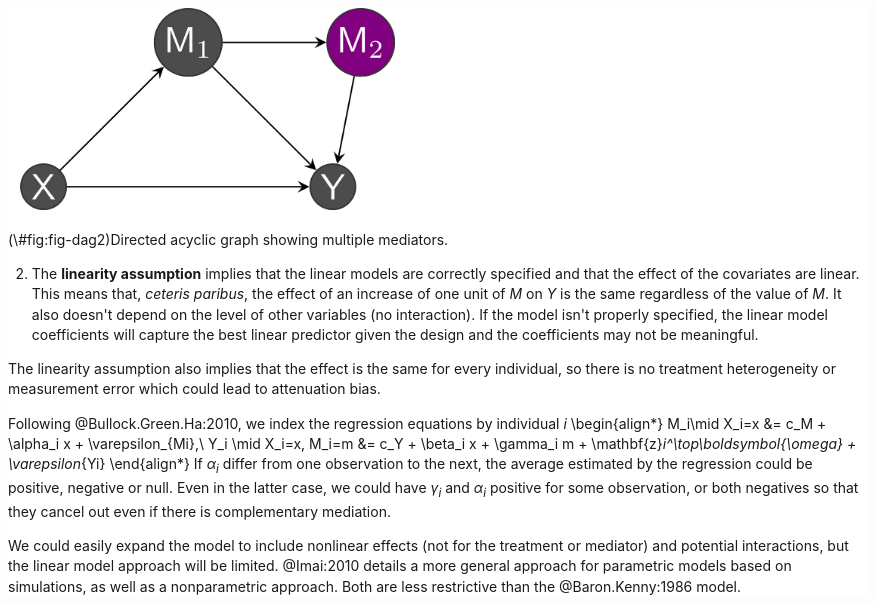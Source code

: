 <img src="figures/dag2.png" alt="Directed acyclic graph showing multiple mediators." width="45%" />
<p class="caption">(\#fig:fig-dag2)Directed acyclic graph showing multiple mediators.</p>
</div>

2. The **linearity assumption** implies that the linear models are correctly specified and that the effect of the covariates are linear. This means that, *ceteris paribus*, the effect of an increase of one unit of $M$ on $Y$ is the same regardless of the value of $M$. It also doesn't depend on the level of other variables (no interaction). If the model isn't properly specified, the linear model coefficients will capture the best linear predictor given the design and the coefficients may not be meaningful.

The linearity assumption also implies that the effect is the same for every individual, so there is no treatment heterogeneity or measurement error which could lead to attenuation bias.

Following @Bullock.Green.Ha:2010, we index the regression equations by individual $i$
\begin{align*}
M_i\mid X_i=x &= c_M + \alpha_i x + \varepsilon_{Mi},\\
Y_i \mid X_i=x, M_i=m &=  c_Y + \beta_i x + \gamma_i m + \mathbf{z}_i^\top\boldsymbol{\omega} + \varepsilon_{Yi}
\end{align*}
If $\alpha_i$ differ from one observation to the next, the average estimated by the regression could be positive, negative or null. Even in the latter case, we could have $\gamma_i$ and $\alpha_i$ positive for some observation, or both negatives so that they cancel out even if there is complementary mediation.

We could easily expand the model to include nonlinear effects (not for the treatment or mediator) and potential interactions, but the linear model approach will be limited. @Imai:2010 details a more general approach for parametric models based on simulations, as well as a nonparametric approach. Both are less restrictive than the @Baron.Kenny:1986 model.
